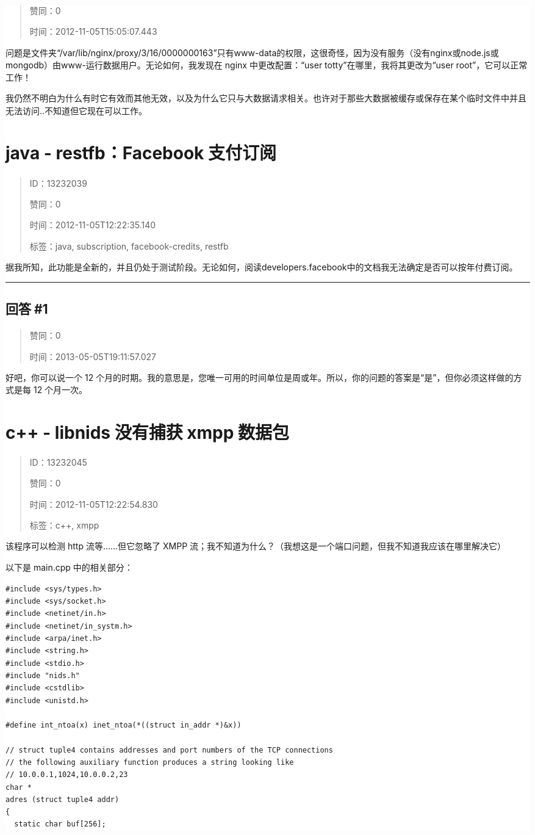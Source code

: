 > 赞同：0
> 
> 时间：2012-11-05T15:05:07.443

问题是文件夹“/var/lib/nginx/proxy/3/16/0000000163”只有www-data的权限，这很奇怪，因为没有服务（没有nginx或node.js或mongodb）由www-运行数据用户。无论如何，我发现在 nginx 中更改配置：“user totty”在哪里，我将其更改为“user root”，它可以正常工作！

我仍然不明白为什么有时它有效而其他无效，以及为什么它只与大数据请求相关。也许对于那些大数据被缓存或保存在某个临时文件中并且无法访问..不知道但它现在可以工作。

# java - restfb：Facebook 支付订阅

> ID：13232039
> 
> 赞同：0
> 
> 时间：2012-11-05T12:22:35.140
> 
> 标签：java, subscription, facebook-credits, restfb

据我所知，此功能是全新的，并且仍处于测试阶段。无论如何，阅读developers.facebook中的文档我无法确定是否可以按年付费订阅。

* * *

## 回答 #1

> 赞同：0
> 
> 时间：2013-05-05T19:11:57.027

好吧，你可以说一个 12 个月的时期。我的意思是，您唯一可用的时间单位是周或年。所以，你的问题的答案是“是”，但你必须这样做的方式是每 12 个月一次。

# c++ - libnids 没有捕获 xmpp 数据包

> ID：13232045
> 
> 赞同：0
> 
> 时间：2012-11-05T12:22:54.830
> 
> 标签：c++, xmpp

该程序可以检测 http 流等......但它忽略了 XMPP 流；我不知道为什么？（我想这是一个端口问题，但我不知道我应该在哪里解决它）

以下是 main.cpp 中的相关部分：

```
#include <sys/types.h>
#include <sys/socket.h>
#include <netinet/in.h>
#include <netinet/in_systm.h>
#include <arpa/inet.h>
#include <string.h>
#include <stdio.h>
#include "nids.h"
#include <cstdlib>
#include <unistd.h>

#define int_ntoa(x) inet_ntoa(*((struct in_addr *)&x))

// struct tuple4 contains addresses and port numbers of the TCP connections
// the following auxiliary function produces a string looking like
// 10.0.0.1,1024,10.0.0.2,23
char *
adres (struct tuple4 addr)
{
  static char buf[256];
```